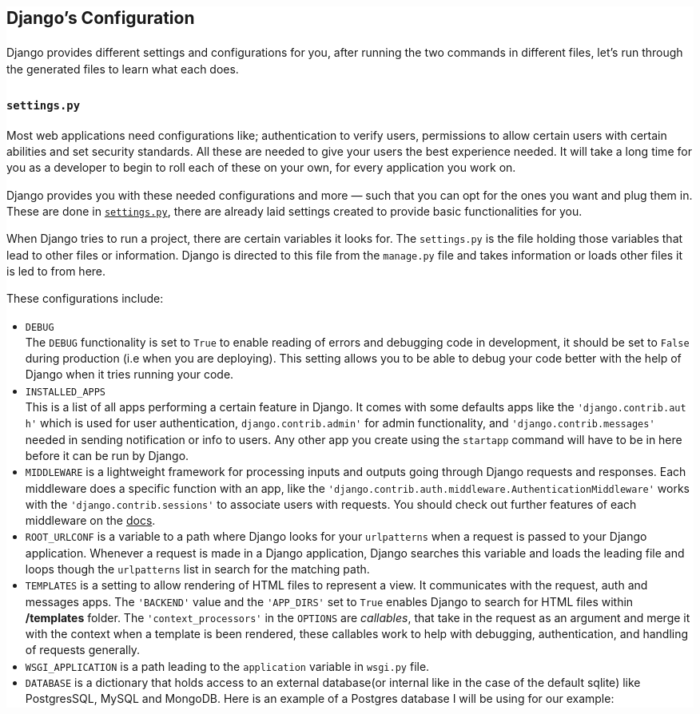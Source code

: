 ## Django’s Configuration

Django provides different settings and configurations for you, after running the two commands in different files, let’s run through the generated files to learn what each does.

### <code>settings.py</code>

Most web applications need configurations like; authentication to verify users, permissions to allow certain users with certain abilities and set security standards. All these are needed to give your users the best experience needed.  It will take a long time for you as a developer to begin to roll each of these on your own, for every application you work on.

Django provides you with these needed configurations and more &mdash; such that you can opt for the ones you want and plug them in. These are done in [`settings.py`](https://gist.github.com/gabbyprecious/42783e465e727e67a098f8ff42f943bd), there are already laid settings created to provide basic functionalities for you. 

When Django tries to run a project, there are certain variables it looks for. The `settings.py` is the file holding those variables that lead to other files or information. Django is directed to this file from the `manage.py` file and takes information or loads other files it is led to from here. 

These configurations include:

- `DEBUG`  
The `DEBUG` functionality is set to `True` to enable reading of errors and debugging code in development, it should be set to `False` during production (i.e when you are deploying). This setting allows you to be able to debug your code better with the help of Django when it tries running your code.
- `INSTALLED_APPS`  
This is a list of all apps performing a certain feature in Django. It comes with some defaults apps like the `'django.contrib.auth'` which is used for user authentication, `django.contrib.admin'` for admin functionality, and `'django.contrib.messages'` needed in sending notification or info to users. Any other app you create using the `startapp` command will have to be in here before it can be run by Django. 
- `MIDDLEWARE` is a lightweight framework for processing inputs and outputs going through Django requests and responses. Each middleware does a specific function with an app, like the `'django.contrib.auth.middleware.AuthenticationMiddleware'` works with the `'django.contrib.sessions'` to associate users with requests. You should check out further features of each middleware on the [docs](https://docs.djangoproject.com/en/3.0/ref/middleware/).
- `ROOT_URLCONF` is a variable to a path where Django looks for your `urlpatterns` when a request is passed to your Django application. Whenever a request is made in a Django application, Django searches this variable and loads the leading file and loops though the `urlpatterns` list in search for the matching path.
- `TEMPLATES` is a setting to allow rendering of HTML files to represent a view. It communicates with the request, auth and messages apps. The `'BACKEND'` value and the `'APP_DIRS'` set to `True` enables Django to search for HTML files within **/templates** folder. The `'context_processors'` in the `OPTIONS` are *callables*, that take in the request as an argument and merge it with the context when a template is been rendered, these callables work to help with debugging, authentication, and handling of requests generally. 
- `WSGI_APPLICATION` is a path leading to the `application` variable in `wsgi.py` file.
- `DATABASE` is a dictionary that holds access to an external database(or internal like in the case of the default sqlite) like PostgresSQL, MySQL and MongoDB. Here is an example of a Postgres database I will be using for our example:
